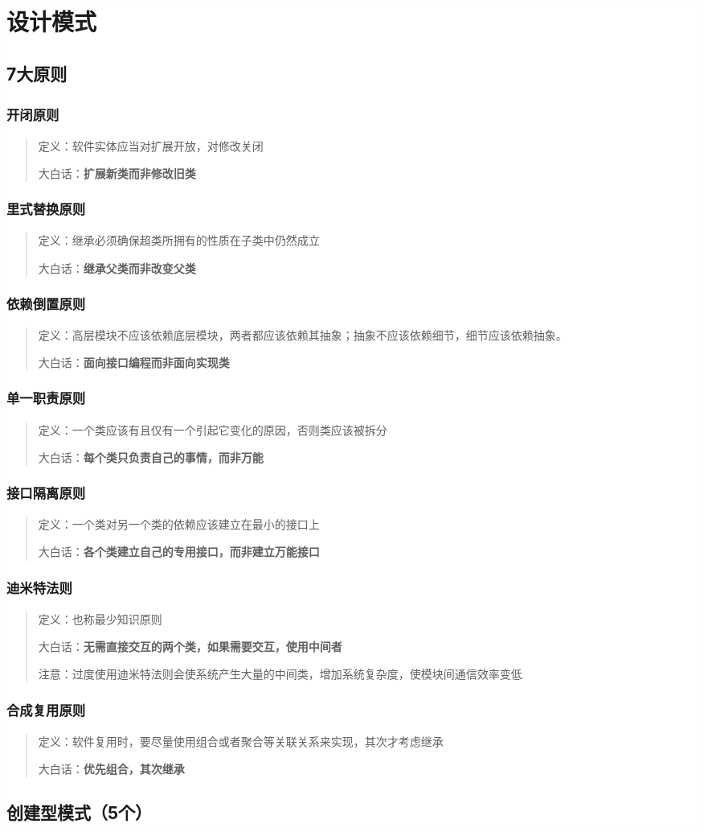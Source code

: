 # 设计模式

## 7大原则

### 开闭原则

> 定义：软件实体应当对扩展开放，对修改关闭
>
> 大白话：**扩展新类而非修改旧类**

### 里式替换原则

> 定义：继承必须确保超类所拥有的性质在子类中仍然成立
>
> 大白话：**继承父类而非改变父类**

### 依赖倒置原则

> 定义：高层模块不应该依赖底层模块，两者都应该依赖其抽象；抽象不应该依赖细节，细节应该依赖抽象。
>
> 大白话：**面向接口编程而非面向实现类**

### 单一职责原则

> 定义：一个类应该有且仅有一个引起它变化的原因，否则类应该被拆分
>
> 大白话：**每个类只负责自己的事情，而非万能**

### 接口隔离原则

> 定义：一个类对另一个类的依赖应该建立在最小的接口上
>
> 大白话：**各个类建立自己的专用接口，而非建立万能接口**

### 迪米特法则

> 定义：也称最少知识原则
>
> 大白话：**无需直接交互的两个类，如果需要交互，使用中间者**
>
> 注意：过度使用迪米特法则会使系统产生大量的中间类，增加系统复杂度，使模块间通信效率变低

### 合成复用原则

> 定义：软件复用时，要尽量使用组合或者聚合等关联关系来实现，其次才考虑继承
>
> 大白话：**优先组合，其次继承**



## 创建型模式（5个）
